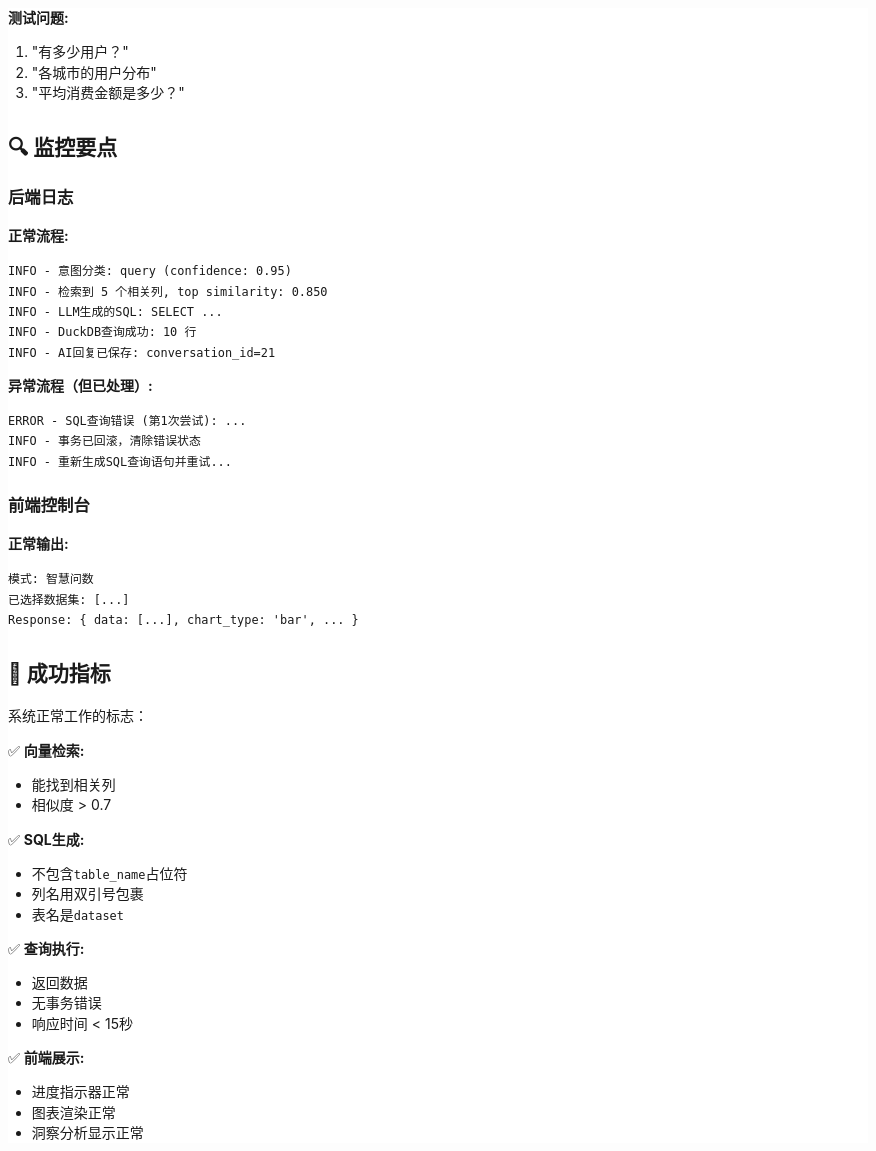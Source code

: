 **测试问题:**
1. "有多少用户？"
2. "各城市的用户分布"
3. "平均消费金额是多少？"

## 🔍 监控要点

### 后端日志

**正常流程:**
```
INFO - 意图分类: query (confidence: 0.95)
INFO - 检索到 5 个相关列, top similarity: 0.850
INFO - LLM生成的SQL: SELECT ...
INFO - DuckDB查询成功: 10 行
INFO - AI回复已保存: conversation_id=21
```

**异常流程（但已处理）:**
```
ERROR - SQL查询错误 (第1次尝试): ...
INFO - 事务已回滚，清除错误状态
INFO - 重新生成SQL查询语句并重试...
```

### 前端控制台

**正常输出:**
```
模式: 智慧问数
已选择数据集: [...]
Response: { data: [...], chart_type: 'bar', ... }
```

## 🎉 成功指标

系统正常工作的标志：

✅ **向量检索:**
- 能找到相关列
- 相似度 > 0.7

✅ **SQL生成:**
- 不包含`table_name`占位符
- 列名用双引号包裹
- 表名是`dataset`

✅ **查询执行:**
- 返回数据
- 无事务错误
- 响应时间 < 15秒

✅ **前端展示:**
- 进度指示器正常
- 图表渲染正常
- 洞察分析显示正常
